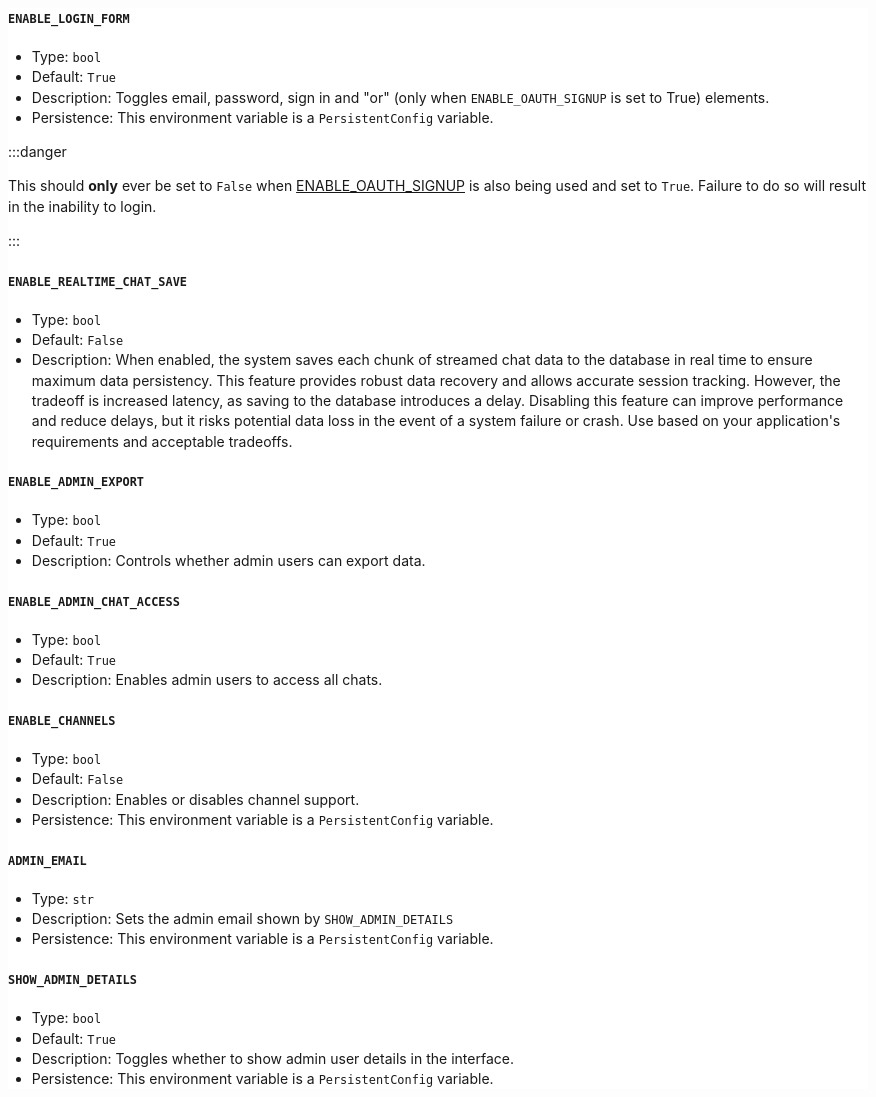 #### `ENABLE_LOGIN_FORM`

- Type: `bool`
- Default: `True`
- Description: Toggles email, password, sign in and "or" (only when `ENABLE_OAUTH_SIGNUP` is set to True) elements.
- Persistence: This environment variable is a `PersistentConfig` variable.

:::danger

This should **only** ever be set to `False` when [ENABLE_OAUTH_SIGNUP](/getting-started/env-configuration/#enable_oauth_signup)
is also being used and set to `True`. Failure to do so will result in the inability to login.

:::

#### `ENABLE_REALTIME_CHAT_SAVE`

- Type: `bool`
- Default: `False`
- Description: When enabled, the system saves each chunk of streamed chat data to the database in real time to ensure maximum data persistency. This feature provides robust data recovery and allows accurate session tracking. However, the tradeoff is increased latency, as saving to the database introduces a delay. Disabling this feature can improve performance and reduce delays, but it risks potential data loss in the event of a system failure or crash. Use based on your application's requirements and acceptable tradeoffs.

#### `ENABLE_ADMIN_EXPORT`

- Type: `bool`
- Default: `True`
- Description: Controls whether admin users can export data.

#### `ENABLE_ADMIN_CHAT_ACCESS`

- Type: `bool`
- Default: `True`
- Description: Enables admin users to access all chats.

#### `ENABLE_CHANNELS`

- Type: `bool`
- Default: `False`
- Description: Enables or disables channel support.
- Persistence: This environment variable is a `PersistentConfig` variable.

#### `ADMIN_EMAIL`

- Type: `str`
- Description: Sets the admin email shown by `SHOW_ADMIN_DETAILS`
- Persistence: This environment variable is a `PersistentConfig` variable.

#### `SHOW_ADMIN_DETAILS`

- Type: `bool`
- Default: `True`
- Description: Toggles whether to show admin user details in the interface.
- Persistence: This environment variable is a `PersistentConfig` variable.
